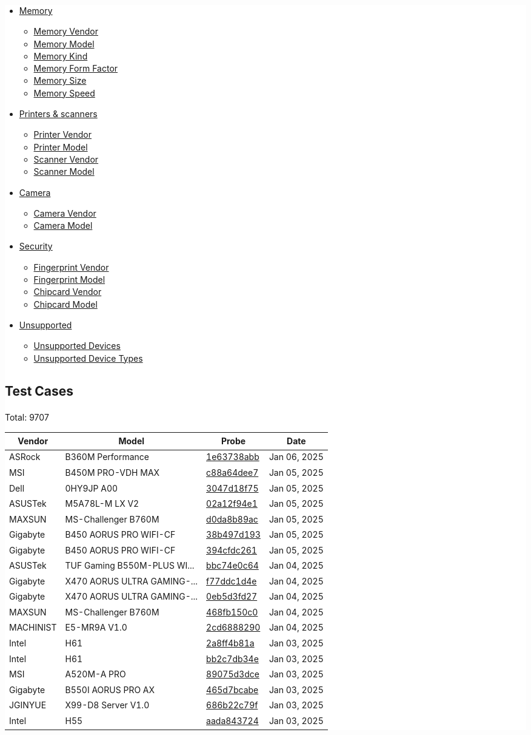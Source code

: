 * [ Memory ](#memory)
  - [ Memory Vendor            ](#memory-vendor)
  - [ Memory Model             ](#memory-model)
  - [ Memory Kind              ](#memory-kind)
  - [ Memory Form Factor       ](#memory-form-factor)
  - [ Memory Size              ](#memory-size)
  - [ Memory Speed             ](#memory-speed)

* [ Printers & scanners ](#printers--scanners)
  - [ Printer Vendor           ](#printer-vendor)
  - [ Printer Model            ](#printer-model)
  - [ Scanner Vendor           ](#scanner-vendor)
  - [ Scanner Model            ](#scanner-model)

* [ Camera ](#camera)
  - [ Camera Vendor            ](#camera-vendor)
  - [ Camera Model             ](#camera-model)

* [ Security ](#security)
  - [ Fingerprint Vendor       ](#fingerprint-vendor)
  - [ Fingerprint Model        ](#fingerprint-model)
  - [ Chipcard Vendor          ](#chipcard-vendor)
  - [ Chipcard Model           ](#chipcard-model)

* [ Unsupported ](#unsupported)
  - [ Unsupported Devices      ](#unsupported-devices)
  - [ Unsupported Device Types ](#unsupported-device-types)


Test Cases
----------

Total: 9707

| Vendor        | Model                       | Probe                                                      | Date         |
|---------------|-----------------------------|------------------------------------------------------------|--------------|
| ASRock        | B360M Performance           | [1e63738abb](https://linux-hardware.org/?probe=1e63738abb) | Jan 06, 2025 |
| MSI           | B450M PRO-VDH MAX           | [c88a64dee7](https://linux-hardware.org/?probe=c88a64dee7) | Jan 05, 2025 |
| Dell          | 0HY9JP A00                  | [3047d18f75](https://linux-hardware.org/?probe=3047d18f75) | Jan 05, 2025 |
| ASUSTek       | M5A78L-M LX V2              | [02a12f94e1](https://linux-hardware.org/?probe=02a12f94e1) | Jan 05, 2025 |
| MAXSUN        | MS-Challenger B760M         | [d0da8b89ac](https://linux-hardware.org/?probe=d0da8b89ac) | Jan 05, 2025 |
| Gigabyte      | B450 AORUS PRO WIFI-CF      | [38b497d193](https://linux-hardware.org/?probe=38b497d193) | Jan 05, 2025 |
| Gigabyte      | B450 AORUS PRO WIFI-CF      | [394cfdc261](https://linux-hardware.org/?probe=394cfdc261) | Jan 05, 2025 |
| ASUSTek       | TUF Gaming B550M-PLUS WI... | [bbc74e0c64](https://linux-hardware.org/?probe=bbc74e0c64) | Jan 04, 2025 |
| Gigabyte      | X470 AORUS ULTRA GAMING-... | [f77ddc1d4e](https://linux-hardware.org/?probe=f77ddc1d4e) | Jan 04, 2025 |
| Gigabyte      | X470 AORUS ULTRA GAMING-... | [0eb5d3fd27](https://linux-hardware.org/?probe=0eb5d3fd27) | Jan 04, 2025 |
| MAXSUN        | MS-Challenger B760M         | [468fb150c0](https://linux-hardware.org/?probe=468fb150c0) | Jan 04, 2025 |
| MACHINIST     | E5-MR9A V1.0                | [2cd6888290](https://linux-hardware.org/?probe=2cd6888290) | Jan 04, 2025 |
| Intel         | H61                         | [2a8ff4b81a](https://linux-hardware.org/?probe=2a8ff4b81a) | Jan 03, 2025 |
| Intel         | H61                         | [bb2c7db34e](https://linux-hardware.org/?probe=bb2c7db34e) | Jan 03, 2025 |
| MSI           | A520M-A PRO                 | [89075d3dce](https://linux-hardware.org/?probe=89075d3dce) | Jan 03, 2025 |
| Gigabyte      | B550I AORUS PRO AX          | [465d7bcabe](https://linux-hardware.org/?probe=465d7bcabe) | Jan 03, 2025 |
| JGINYUE       | X99-D8 Server V1.0          | [686b22c79f](https://linux-hardware.org/?probe=686b22c79f) | Jan 03, 2025 |
| Intel         | H55                         | [aada843724](https://linux-hardware.org/?probe=aada843724) | Jan 03, 2025 |